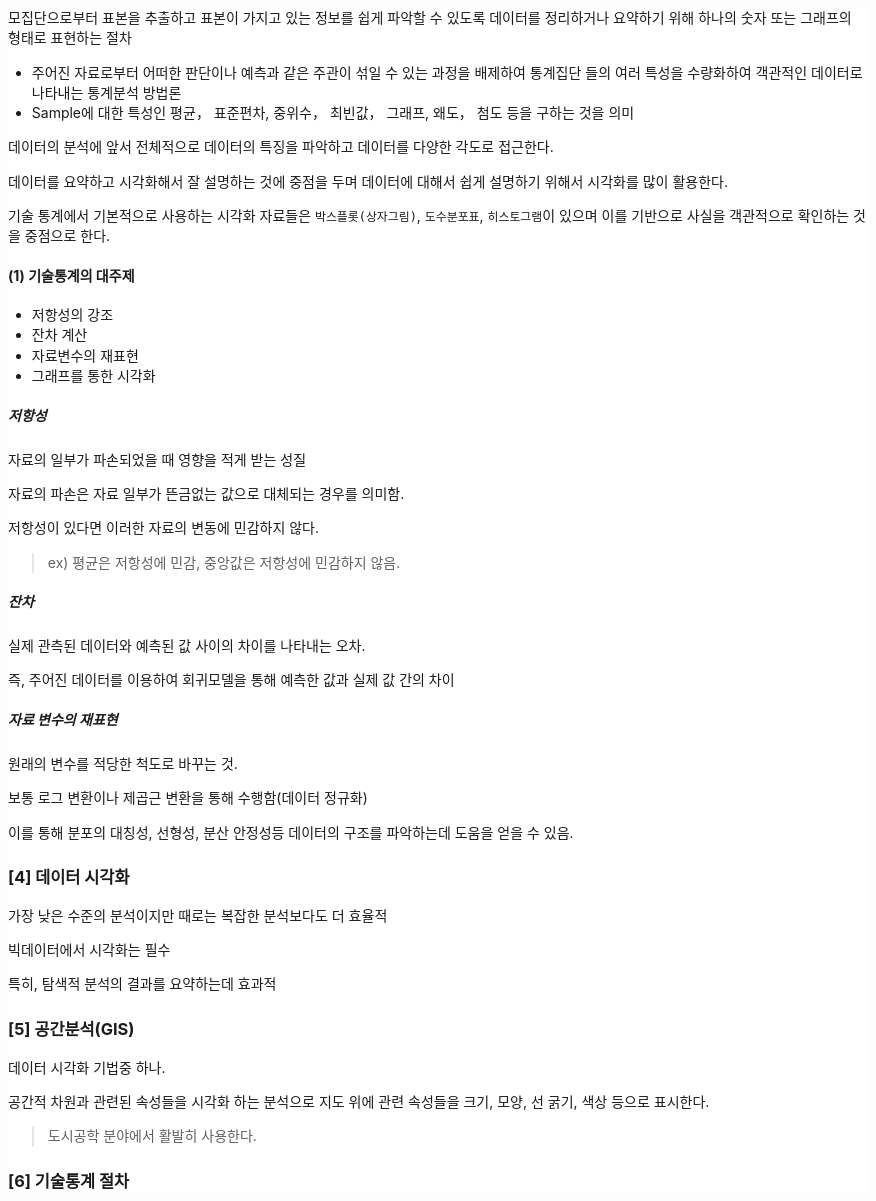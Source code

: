 모집단으로부터 표본을 추출하고 표본이 가지고 있는 정보를 쉽게 파악할 수 있도록 데이터를 정리하거나 요약하기 위해 하나의 숫자 또는 그래프의 형태로 표현하는 절차

- 주어진 자료로부터 어떠한 판단이나 예측과 같은 주관이 섞일 수 있는 과정을 배제하여 통계집단 들의 여러 특성을 수량화하여 객관적인 데이터로 나타내는 통계분석 방법론
- Sample에 대한 특성인 평균， 표준편차, 중위수， 최빈값， 그래프, 왜도， 첨도 등을 구하는 것을 의미

데이터의 분석에 앞서 전체적으로 데이터의 특징을 파악하고 데이터를 다양한 각도로 접근한다.

데이터를 요약하고 시각화해서 잘 설명하는 것에 중점을 두며 데이터에 대해서 쉽게 설명하기 위해서 시각화를 많이 활용한다.

기술 통계에서 기본적으로 사용하는 시각화 자료들은 `박스플롯(상자그림)`, `도수분포표`, `히스토그램`이 있으며 이를 기반으로 사실을 객관적으로 확인하는 것을 중점으로 한다.

#### (1) 기술통계의 대주제

- 저항성의 강조
- 잔차 계산
- 자료변수의 재표현
- 그래프를 통한 시각화

##### 저항성

자료의 일부가 파손되었을 때 영향을 적게 받는 성질

자료의 파손은 자료 일부가 뜬금없는 값으로 대체되는 경우를 의미함.

저항성이 있다면 이러한 자료의 변동에 민감하지 않다.

> ex) 평균은 저항성에 민감, 중앙값은 저항성에 민감하지 않음.

##### 잔차

실제 관측된 데이터와 예측된 값 사이의 차이를 나타내는 오차.

즉, 주어진 데이터를 이용하여 회귀모델을 통해 예측한 값과 실제 값 간의 차이

##### 자료 변수의 재표현

원래의 변수를 적당한 척도로 바꾸는 것.

보통 로그 변환이나 제곱근 변환을 통해 수행함(데이터 정규화)

이를 통해 분포의 대칭성, 선형성, 분산 안정성등 데이터의 구조를 파악하는데 도움을 얻을 수 있음.

### [4] 데이터 시각화

가장 낮은 수준의 분석이지만 때로는 복잡한 분석보다도 더 효율적

빅데이터에서 시각화는 필수

특히, 탐색적 분석의 결과를 요약하는데 효과적

### [5] 공간분석(GIS)

데이터 시각화 기법중 하나.

공간적 차원과 관련된 속성들을 시각화 하는 분석으로 지도 위에 관련 속성들을 크기, 모양, 선 굵기, 색상 등으로 표시한다.

> 도시공학 분야에서 활발히 사용한다.


### [6] 기술통계 절차
